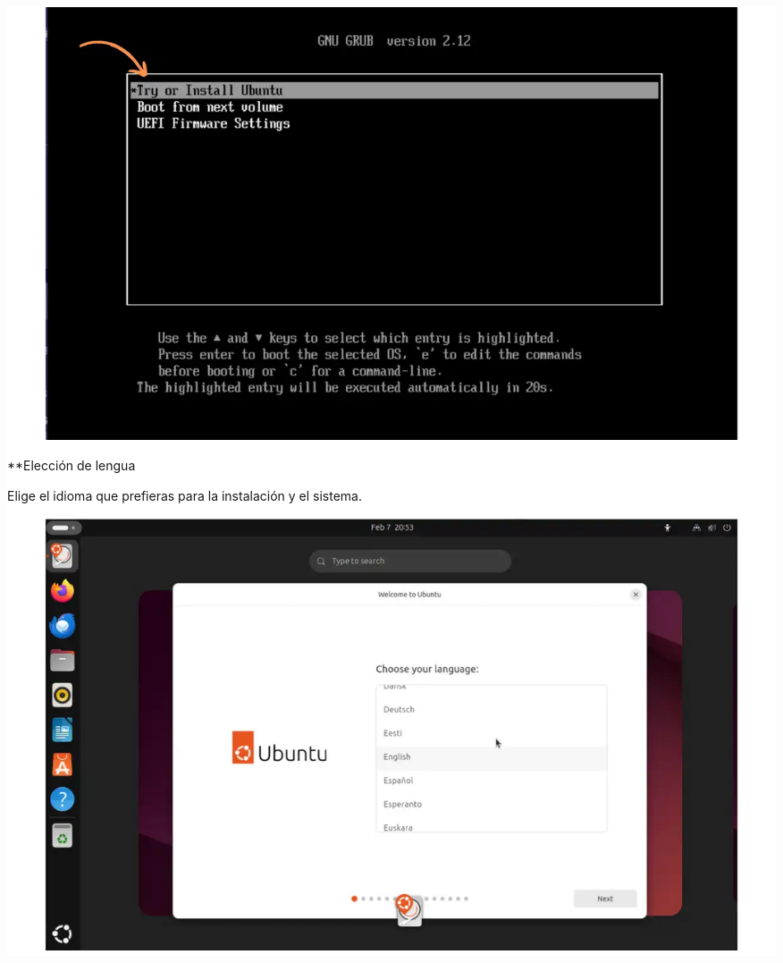 ![Écran de démarrage Ubuntu](assets/fr/06.webp)

**Elección de lengua

Elige el idioma que prefieras para la instalación y el sistema.

![Sélection de la langue](assets/fr/07.webp)
